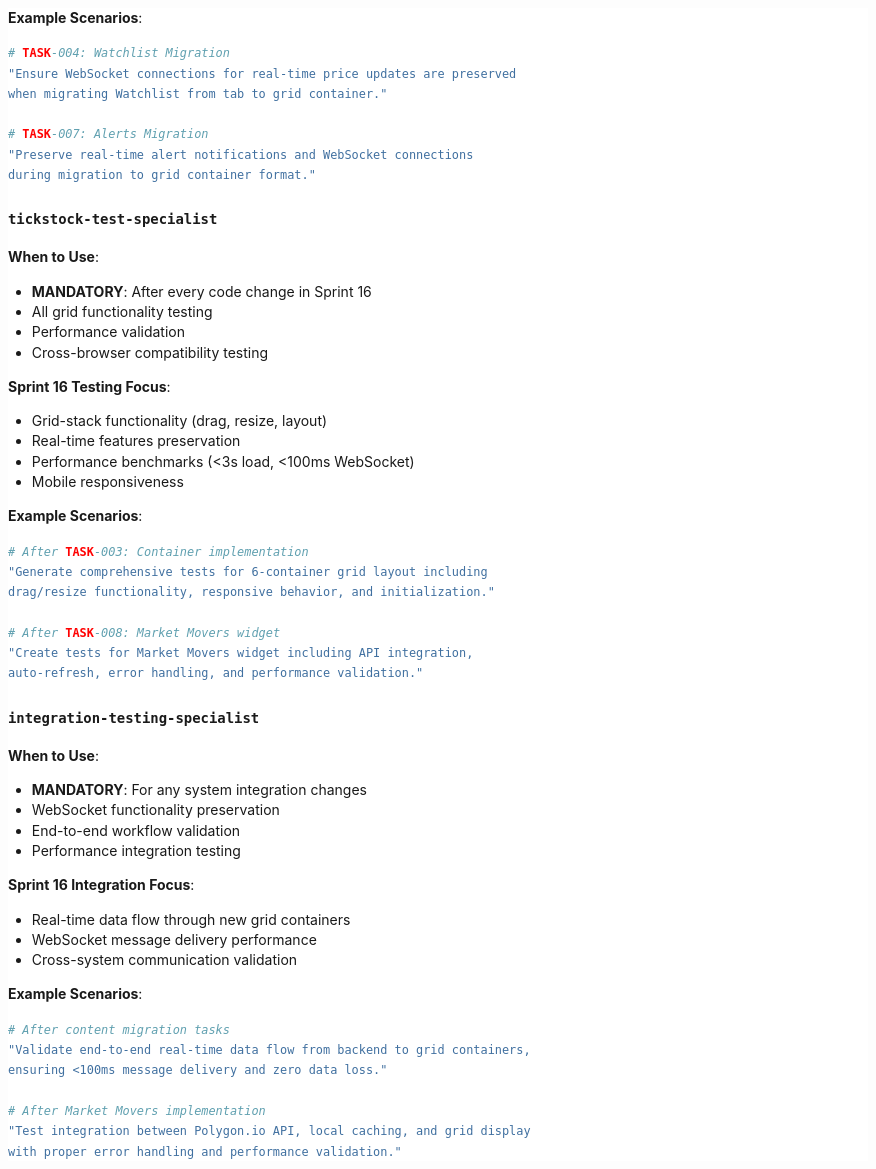 **Example Scenarios**:
```bash
# TASK-004: Watchlist Migration
"Ensure WebSocket connections for real-time price updates are preserved 
when migrating Watchlist from tab to grid container."

# TASK-007: Alerts Migration
"Preserve real-time alert notifications and WebSocket connections 
during migration to grid container format."
```

### `tickstock-test-specialist`

**When to Use**:
- **MANDATORY**: After every code change in Sprint 16
- All grid functionality testing
- Performance validation
- Cross-browser compatibility testing

**Sprint 16 Testing Focus**:
- Grid-stack functionality (drag, resize, layout)
- Real-time features preservation
- Performance benchmarks (<3s load, <100ms WebSocket)
- Mobile responsiveness

**Example Scenarios**:
```bash
# After TASK-003: Container implementation
"Generate comprehensive tests for 6-container grid layout including 
drag/resize functionality, responsive behavior, and initialization."

# After TASK-008: Market Movers widget
"Create tests for Market Movers widget including API integration, 
auto-refresh, error handling, and performance validation."
```

### `integration-testing-specialist`

**When to Use**:
- **MANDATORY**: For any system integration changes
- WebSocket functionality preservation
- End-to-end workflow validation
- Performance integration testing

**Sprint 16 Integration Focus**:
- Real-time data flow through new grid containers
- WebSocket message delivery performance
- Cross-system communication validation

**Example Scenarios**:
```bash
# After content migration tasks
"Validate end-to-end real-time data flow from backend to grid containers, 
ensuring <100ms message delivery and zero data loss."

# After Market Movers implementation
"Test integration between Polygon.io API, local caching, and grid display 
with proper error handling and performance validation."
```
